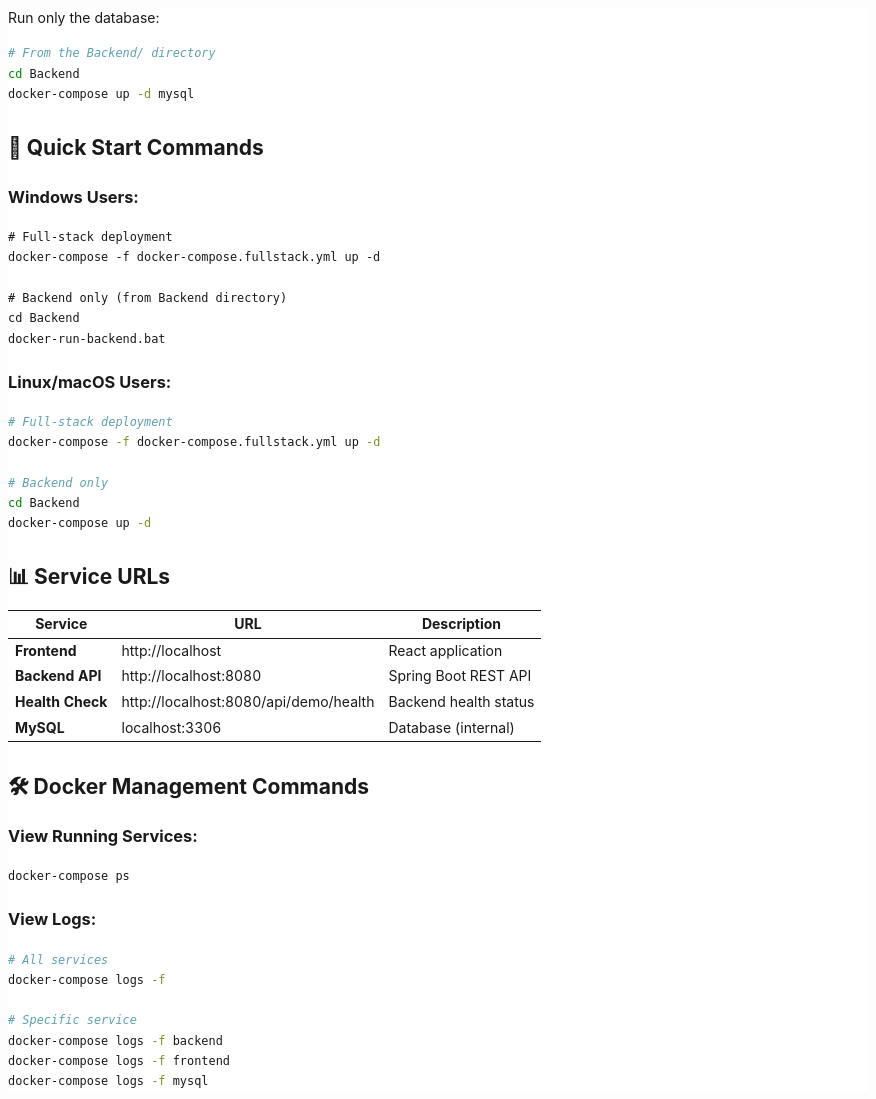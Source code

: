 Run only the database:

```bash
# From the Backend/ directory
cd Backend
docker-compose up -d mysql
```

## 🔧 **Quick Start Commands**

### **Windows Users:**
```batch
# Full-stack deployment
docker-compose -f docker-compose.fullstack.yml up -d

# Backend only (from Backend directory)
cd Backend
docker-run-backend.bat
```

### **Linux/macOS Users:**
```bash
# Full-stack deployment
docker-compose -f docker-compose.fullstack.yml up -d

# Backend only
cd Backend
docker-compose up -d
```

## 📊 **Service URLs**

| Service | URL | Description |
|---------|-----|-------------|
| **Frontend** | http://localhost | React application |
| **Backend API** | http://localhost:8080 | Spring Boot REST API |
| **Health Check** | http://localhost:8080/api/demo/health | Backend health status |
| **MySQL** | localhost:3306 | Database (internal) |

## 🛠️ **Docker Management Commands**

### **View Running Services:**
```bash
docker-compose ps
```

### **View Logs:**
```bash
# All services
docker-compose logs -f

# Specific service
docker-compose logs -f backend
docker-compose logs -f frontend
docker-compose logs -f mysql
```

